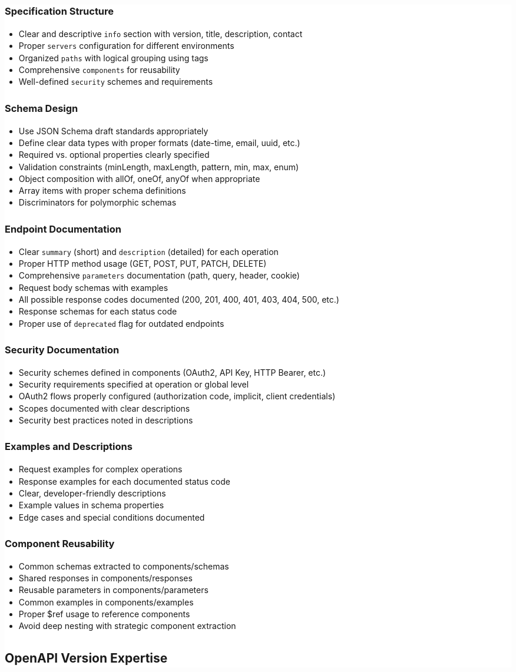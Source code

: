 ### Specification Structure
- Clear and descriptive `info` section with version, title, description, contact
- Proper `servers` configuration for different environments
- Organized `paths` with logical grouping using tags
- Comprehensive `components` for reusability
- Well-defined `security` schemes and requirements

### Schema Design
- Use JSON Schema draft standards appropriately
- Define clear data types with proper formats (date-time, email, uuid, etc.)
- Required vs. optional properties clearly specified
- Validation constraints (minLength, maxLength, pattern, min, max, enum)
- Object composition with allOf, oneOf, anyOf when appropriate
- Array items with proper schema definitions
- Discriminators for polymorphic schemas

### Endpoint Documentation
- Clear `summary` (short) and `description` (detailed) for each operation
- Proper HTTP method usage (GET, POST, PUT, PATCH, DELETE)
- Comprehensive `parameters` documentation (path, query, header, cookie)
- Request body schemas with examples
- All possible response codes documented (200, 201, 400, 401, 403, 404, 500, etc.)
- Response schemas for each status code
- Proper use of `deprecated` flag for outdated endpoints

### Security Documentation
- Security schemes defined in components (OAuth2, API Key, HTTP Bearer, etc.)
- Security requirements specified at operation or global level
- OAuth2 flows properly configured (authorization code, implicit, client credentials)
- Scopes documented with clear descriptions
- Security best practices noted in descriptions

### Examples and Descriptions
- Request examples for complex operations
- Response examples for each documented status code
- Clear, developer-friendly descriptions
- Example values in schema properties
- Edge cases and special conditions documented

### Component Reusability
- Common schemas extracted to components/schemas
- Shared responses in components/responses
- Reusable parameters in components/parameters
- Common examples in components/examples
- Proper $ref usage to reference components
- Avoid deep nesting with strategic component extraction

## OpenAPI Version Expertise
